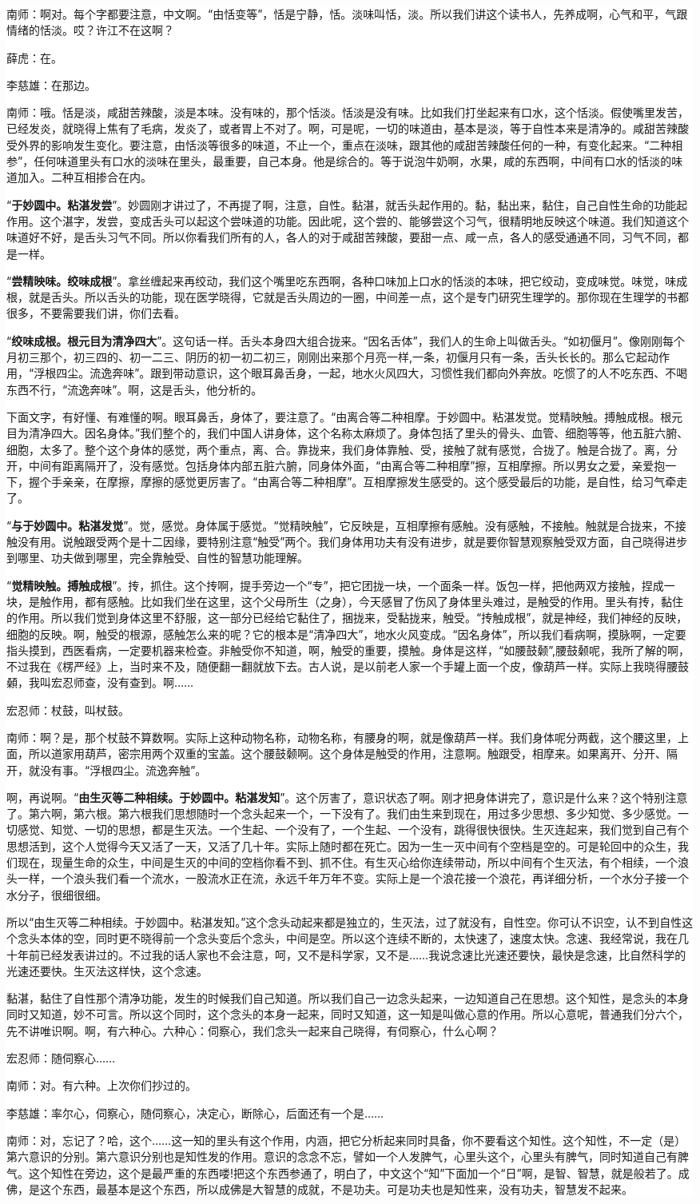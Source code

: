 南师：啊对。每个字都要注意，中文啊。“由恬变等”，恬是宁静，恬。淡味叫恬，淡。所以我们讲这个读书人，先养成啊，心气和平，气跟情绪的恬淡。哎？许江不在这啊？

薛虎：在。

李慈雄：在那边。

南师：哦。恬是淡，咸甜苦辣酸，淡是本味。没有味的，那个恬淡。恬淡是没有味。比如我们打坐起来有口水，这个恬淡。假使嘴里发苦，已经发炎，就晓得上焦有了毛病，发炎了，或者胃上不对了。啊，可是呢，一切的味道由，基本是淡，等于自性本来是清净的。咸甜苦辣酸受外界的影响发生变化。要注意，由恬淡等很多的味道，不止一个，重点在淡味，跟其他的咸甜苦辣酸任何的一种，有变化起来。“二种相参”，任何味道里头有口水的淡味在里头，最重要，自己本身。他是综合的。等于说泡牛奶啊，水果，咸的东西啊，中间有口水的恬淡的味道加入。二种互相掺合在内。

“**于妙圆中。粘湛发尝**”。妙圆刚才讲过了，不再提了啊，注意，自性。黏湛，就舌头起作用的。黏，黏出来，黏住，自己自性生命的功能起作用。这个湛字，发尝，变成舌头可以起这个尝味道的功能。因此呢，这个尝的、能够尝这个习气，很精明地反映这个味道。我们知道这个味道好不好，是舌头习气不同。所以你看我们所有的人，各人的对于咸甜苦辣酸，要甜一点、咸一点，各人的感受通通不同，习气不同，都是一样。

“**尝精映味。绞味成根**”。拿丝缠起来再绞动，我们这个嘴里吃东西啊，各种口味加上口水的恬淡的本味，把它绞动，变成味觉。味觉，味成根，就是舌头。所以舌头的功能，现在医学晓得，它就是舌头周边的一圈，中间差一点，这个是专门研究生理学的。那你现在生理学的书都很多，不要需要我们讲，你们去看。

“**绞味成根。根元目为清净四大**”。这句话一样。舌头本身四大组合拢来。“因名舌体”，我们人的生命上叫做舌头。“如初偃月”。像刚刚每个月初三那个，初三四的、初一二三、阴历的初一初二初三，刚刚出来那个月亮一样,一条，初偃月只有一条，舌头长长的。那么它起动作用，“浮根四尘。流逸奔味”。跟到带动意识，这个眼耳鼻舌身，一起，地水火风四大，习惯性我们都向外奔放。吃惯了的人不吃东西、不喝东西不行，“流逸奔味”。啊，这是舌头，他分析的。

下面文字，有好懂、有难懂的啊。眼耳鼻舌，身体了，要注意了。“由离合等二种相摩。于妙圆中。粘湛发觉。觉精映触。搏触成根。根元目为清净四大。因名身体。”我们整个的，我们中国人讲身体，这个名称太麻烦了。身体包括了里头的骨头、血管、细胞等等，他五脏六腑、细胞，太多了。整个这个身体的感觉，两个重点，离、合。靠拢来，我们身体靠触、受，接触了就有感觉，合拢了。触是合拢了。离，分开，中间有距离隔开了，没有感觉。包括身体内部五脏六腑，同身体外面，“由离合等二种相摩”擦，互相摩擦。所以男女之爱，亲爱抱一下，握个手亲亲，在摩擦，摩擦的感觉更厉害了。“由离合等二种相摩”。互相摩擦发生感受的。这个感受最后的功能，是自性，给习气牵走了。

“**与于妙圆中。粘湛发觉**”。觉，感觉。身体属于感觉。“觉精映触”，它反映是，互相摩擦有感触。没有感触，不接触。触就是合拢来，不接触没有用。说触跟受两个是十二因缘，要特别注意“触受”两个。我们身体用功夫有没有进步，就是要你智慧观察触受双方面，自己晓得进步到哪里、功夫做到哪里，完全靠触受、自性的智慧功能理解。

“**觉精映触。搏触成根**”。抟，抓住。这个抟啊，提手旁边一个“专”，把它团拢一块，一个面条一样。饭包一样，把他两双方接触，捏成一块，是触作用，都有感触。比如我们坐在这里，这个父母所生（之身），今天感冒了伤风了身体里头难过，是触受的作用。里头有抟，黏住的作用。所以我们觉到身体这里不舒服，这一部分已经给它黏住了，捆拢来，受黏拢来，触受。“抟触成根”，就是神经，我们神经的反映，细胞的反映。啊，触受的根源，感触怎么来的呢？它的根本是“清净四大”，地水火风变成。“因名身体”，所以我们看病啊，摸脉啊，一定要指头摸到，西医看病，一定要机器来检查。非触受你不知道，啊，触受的重要，摸触。身体是这样，“如腰鼓颡”,腰鼓颡呢，我所了解的啊，不过我在《楞严经》上，当时来不及，随便翻一翻就放下去。古人说，是以前老人家一个手罐上面一个皮，像葫芦一样。实际上我晓得腰鼓顙，我叫宏忍师查，没有查到。啊……

宏忍师：杖鼓，叫杖鼓。

南师：啊？是，那个杖鼓不算数啊。实际上这种动物名称，动物名称，有腰身的啊，就是像葫芦一样。我们身体呢分两截，这个腰这里，上面，所以道家用葫芦，密宗用两个双重的宝盖。这个腰鼓颡啊。这个身体是触受的作用，注意啊。触跟受，相摩来。如果离开、分开、隔开，就没有事。“浮根四尘。流逸奔触”。

啊，再说啊。“**由生灭等二种相续。于妙圆中。粘湛发知**”。这个厉害了，意识状态了啊。刚才把身体讲完了，意识是什么来？这个特别注意了。第六啊，第六根。第六根我们思想随时一个念头起来一个，一下没有了。我们由生来到现在，用过多少思想、多少知觉、多少感觉。一切感觉、知觉、一切的思想，都是生灭法。一个生起、一个没有了，一个生起、一个没有，跳得很快很快。生灭连起来，我们觉到自己有个思想活到，这个人觉得今天又活了一天，又活了几十年。实际上随时都在死亡。因为一生一灭中间有个空档是空的。可是轮回中的众生，我们现在，现量生命的众生，中间是生灭的中间的空档你看不到、抓不住。有生灭心给你连续带动，所以中间有个生灭法，有个相续，一个浪头一样，一个浪头我们看一个流水，一股流水正在流，永远千年万年不变。实际上是一个浪花接一个浪花，再详细分析，一个水分子接一个水分子，很细很细。

所以“由生灭等二种相续。于妙圆中。粘湛发知。”这个念头动起来都是独立的，生灭法，过了就没有，自性空。你可认不识空，认不到自性这个念头本体的空，同时更不晓得前一个念头变后个念头，中间是空。所以这个连续不断的，太快速了，速度太快。念速、我经常说，我在几十年前已经发表讲过的。不过我的话人家也不会注意，呵，又不是科学家，又不是……我说念速比光速还要快，最快是念速，比自然科学的光速还要快。生灭法这样快，这个念速。

黏湛，黏住了自性那个清净功能，发生的时候我们自己知道。所以我们自己一边念头起来，一边知道自己在思想。这个知性，是念头的本身同时又知道，妙不可言。所以这个同时，这个念头的本身一起来，同时又知道，这一知是叫做心意的作用。所以心意呢，普通我们分六个，先不讲唯识啊。啊，有六种心。六种心：伺察心，我们念头一起来自己晓得，有伺察心，什么心啊？

宏忍师：随伺察心……

南师：对。有六种。上次你们抄过的。

李慈雄：率尔心，伺察心，随伺察心，决定心，断除心，后面还有一个是……

南师：对，忘记了？哈，这个……这一知的里头有这个作用，内涵，把它分析起来同时具备，你不要看这个知性。这个知性，不一定（是）第六意识的分别。第六意识分别也是知性发的作用。意识的念念不忘，譬如一个人发脾气，心里头这个，心里头有脾气，同时知道自己有脾气。这个知性在旁边，这个是最严重的东西喽!把这个东西参通了，明白了，中文这个“知”下面加一个“日”啊，是智、智慧，就是般若了。成佛，是这个东西，最基本是这个东西，所以成佛是大智慧的成就，不是功夫。可是功夫也是知性来，没有功夫，智慧发不起来。

